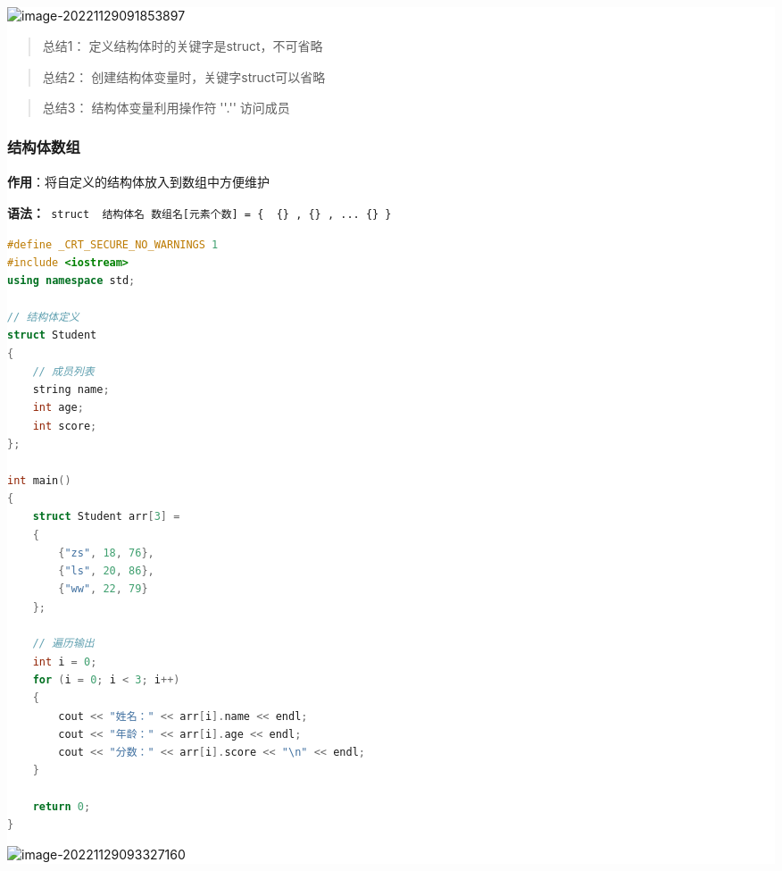![image-20221129091853897](https://raw.githubusercontent.com/Yakumo-Sue/PicGo/main/images202309011018448.png)

> 总结1：
> 定义结构体时的关键字是struct，不可省略

> 总结2：
> 创建结构体变量时，关键字struct可以省略

> 总结3：
> 结构体变量利用操作符 ''.''  访问成员

### 结构体数组

**作用**：将自定义的结构体放入到数组中方便维护

**语法：**` struct  结构体名 数组名[元素个数] = {  {} , {} , ... {} }`

~~~c++
#define _CRT_SECURE_NO_WARNINGS 1
#include <iostream>
using namespace std;

// 结构体定义
struct Student
{
	// 成员列表
	string name;
	int age;
	int score;
};

int main()
{
	struct Student arr[3] =
	{
		{"zs", 18, 76},
		{"ls", 20, 86},
		{"ww", 22, 79}
	};

	// 遍历输出
	int i = 0;
	for (i = 0; i < 3; i++)
	{
		cout << "姓名：" << arr[i].name << endl;
		cout << "年龄：" << arr[i].age << endl;
		cout << "分数：" << arr[i].score << "\n" << endl;
	}

	return 0;
}
~~~

![image-20221129093327160](https://raw.githubusercontent.com/Yakumo-Sue/PicGo/main/images202309011018760.png)
